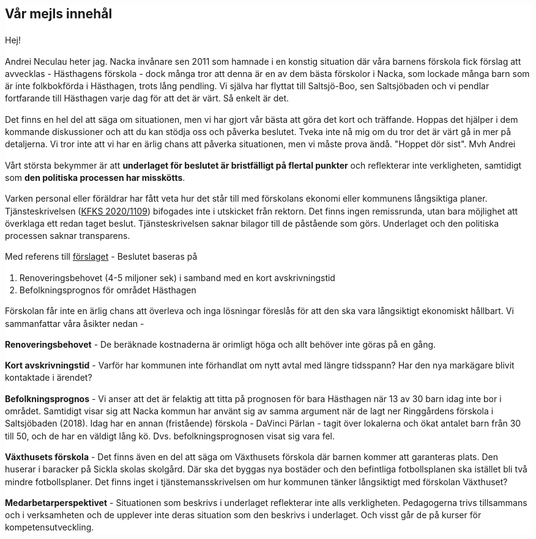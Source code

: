 
## Vår mejls innehål

Hej!

Andrei Neculau heter jag. Nacka invånare sen 2011 som hamnade i en konstig situation där våra barnens förskola fick förslag att avvecklas - Hästhagens förskola - dock många tror att denna är en av dem bästa förskolor i Nacka, som lockade många barn som är inte folkbokförda i Hästhagen, trots lång pendling. Vi själva har flyttat till Saltsjö-Boo, sen Saltsjöbaden och vi pendlar fortfarande till Hästhagen varje dag för att det är värt. Så enkelt är det.

Det finns en hel del att säga om situationen, men vi har gjort vår bästa att göra det kort och träffande. Hoppas det hjälper i dem kommande diskussioner och att du kan stödja oss och påverka beslutet. Tveka inte nå mig om du tror det är värt gå in mer på detaljerna. Vi tror inte att vi har en ärlig chans att påverka situationen, men vi måste prova ändå. "Hoppet dör sist". Mvh Andrei

Vårt största bekymmer är att **underlaget för beslutet är bristfälligt på flertal punkter** och reflekterar inte verkligheten, samtidigt som **den politiska processen har misskötts**.

Varken personal eller föräldrar har fått veta hur det står till med förskolans ekonomi eller kommunens långsiktiga planer. Tjänsteskrivelsen ([KFKS 2020/1109](https://handlingar.nacka.se/handlingar/Kommunstyrelsens_verksamhetsutskott//2021/2021-02-09/07_Avveckling_Hästhagens_förskola/07a_Avveckling_Hästhagens_förskola_tjskr.pdf)) bifogades inte i utskicket från rektorn. Det finns ingen remissrunda, utan bara möjlighet att överklaga ett redan taget beslut. Tjänsteskrivelsen saknar bilagor till de påstående som görs. Underlaget och den politiska processen saknar transparens.

Med referens till [förslaget](https://handlingar.nacka.se/handlingar/Kommunstyrelsens_verksamhetsutskott//2021/2021-02-09/07_Avveckling_Hästhagens_förskola/07a_Avveckling_Hästhagens_förskola_tjskr.pdf) - Beslutet baseras på

1. Renoveringsbehovet (4-5 miljoner sek) i samband med en kort avskrivningstid
1. Befolkningsprognos för området Hästhagen

Förskolan får inte en ärlig chans att överleva och inga lösningar föreslås för att den ska vara långsiktigt ekonomiskt hållbart. Vi sammanfattar våra åsikter nedan -

**Renoveringsbehovet** - De beräknade kostnaderna är orimligt höga och allt behöver inte göras på en gång.

**Kort avskrivningstid** - Varför har kommunen inte förhandlat om nytt avtal med längre tidsspann? Har den nya markägare blivit kontaktade i ärendet?

**Befolkningsprognos** - Vi anser att det är felaktig att titta på prognosen för bara Hästhagen när 13 av 30 barn idag inte bor i området. Samtidigt visar sig att Nacka kommun har använt sig av samma argument när de lagt ner Ringgårdens förskola i Saltsjöbaden (2018). Idag har en annan (fristående) förskola - DaVinci Pärlan - tagit över lokalerna och ökat antalet barn från 30 till 50, och de har en väldigt lång kö. Dvs. befolkningsprognosen visat sig vara fel.

**Växthusets förskola** - Det finns även en del att säga om Växthusets förskola där barnen kommer att garanteras plats. Den huserar i baracker på Sickla skolas skolgård. Där ska det byggas nya bostäder och den befintliga fotbollsplanen ska istället bli två mindre fotbollsplaner. Det finns inget i tjänstemansskrivelsen om hur kommunen tänker långsiktigt med förskolan Växthuset?

**Medarbetarperspektivet** - Situationen som beskrivs i underlaget reflekterar inte alls verkligheten. Pedagogerna trivs tillsammans och i verksamheten och de upplever inte deras situation som den beskrivs i underlaget. Och visst går de på kurser för kompetensutveckling.
